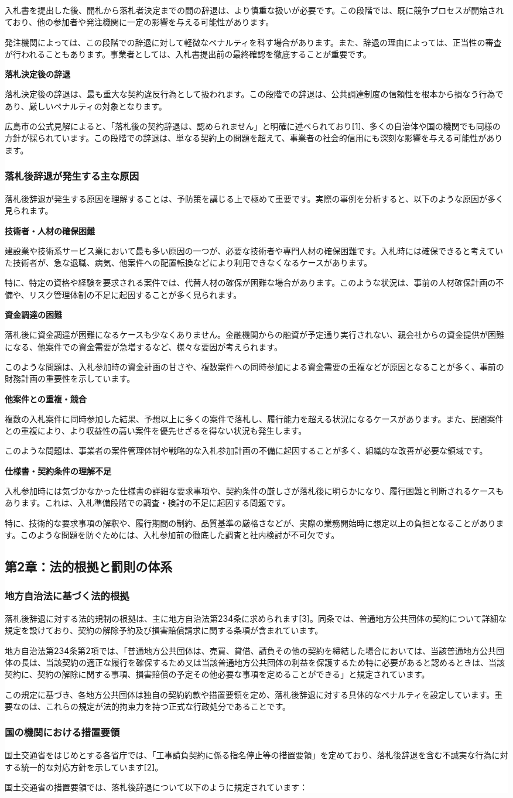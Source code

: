 入札書を提出した後、開札から落札者決定までの間の辞退は、より慎重な扱いが必要です。この段階では、既に競争プロセスが開始されており、他の参加者や発注機関に一定の影響を与える可能性があります。

発注機関によっては、この段階での辞退に対して軽微なペナルティを科す場合があります。また、辞退の理由によっては、正当性の審査が行われることもあります。事業者としては、入札書提出前の最終確認を徹底することが重要です。

**落札決定後の辞退**

落札決定後の辞退は、最も重大な契約違反行為として扱われます。この段階での辞退は、公共調達制度の信頼性を根本から損なう行為であり、厳しいペナルティの対象となります。

広島市の公式見解によると、「落札後の契約辞退は、認められません」と明確に述べられており[1]、多くの自治体や国の機関でも同様の方針が採られています。この段階での辞退は、単なる契約上の問題を超えて、事業者の社会的信用にも深刻な影響を与える可能性があります。

### 落札後辞退が発生する主な原因

落札後辞退が発生する原因を理解することは、予防策を講じる上で極めて重要です。実際の事例を分析すると、以下のような原因が多く見られます。

**技術者・人材の確保困難**

建設業や技術系サービス業において最も多い原因の一つが、必要な技術者や専門人材の確保困難です。入札時には確保できると考えていた技術者が、急な退職、病気、他案件への配置転換などにより利用できなくなるケースがあります。

特に、特定の資格や経験を要求される案件では、代替人材の確保が困難な場合があります。このような状況は、事前の人材確保計画の不備や、リスク管理体制の不足に起因することが多く見られます。

**資金調達の困難**

落札後に資金調達が困難になるケースも少なくありません。金融機関からの融資が予定通り実行されない、親会社からの資金提供が困難になる、他案件での資金需要が急増するなど、様々な要因が考えられます。

このような問題は、入札参加時の資金計画の甘さや、複数案件への同時参加による資金需要の重複などが原因となることが多く、事前の財務計画の重要性を示しています。

**他案件との重複・競合**

複数の入札案件に同時参加した結果、予想以上に多くの案件で落札し、履行能力を超える状況になるケースがあります。また、民間案件との重複により、より収益性の高い案件を優先せざるを得ない状況も発生します。

このような問題は、事業者の案件管理体制や戦略的な入札参加計画の不備に起因することが多く、組織的な改善が必要な領域です。

**仕様書・契約条件の理解不足**

入札参加時には気づかなかった仕様書の詳細な要求事項や、契約条件の厳しさが落札後に明らかになり、履行困難と判断されるケースもあります。これは、入札準備段階での調査・検討の不足に起因する問題です。

特に、技術的な要求事項の解釈や、履行期間の制約、品質基準の厳格さなどが、実際の業務開始時に想定以上の負担となることがあります。このような問題を防ぐためには、入札参加前の徹底した調査と社内検討が不可欠です。


## 第2章：法的根拠と罰則の体系

### 地方自治法に基づく法的根拠

落札後辞退に対する法的規制の根拠は、主に地方自治法第234条に求められます[3]。同条では、普通地方公共団体の契約について詳細な規定を設けており、契約の解除予約及び損害賠償請求に関する条項が含まれています。

地方自治法第234条第2項では、「普通地方公共団体は、売買、貸借、請負その他の契約を締結した場合においては、当該普通地方公共団体の長は、当該契約の適正な履行を確保するため又は当該普通地方公共団体の利益を保護するため特に必要があると認めるときは、当該契約に、契約の解除に関する事項、損害賠償の予定その他必要な事項を定めることができる」と規定されています。

この規定に基づき、各地方公共団体は独自の契約約款や措置要領を定め、落札後辞退に対する具体的なペナルティを設定しています。重要なのは、これらの規定が法的拘束力を持つ正式な行政処分であることです。

### 国の機関における措置要領

国土交通省をはじめとする各省庁では、「工事請負契約に係る指名停止等の措置要領」を定めており、落札後辞退を含む不誠実な行為に対する統一的な対応方針を示しています[2]。

国土交通省の措置要領では、落札後辞退について以下のように規定されています：
